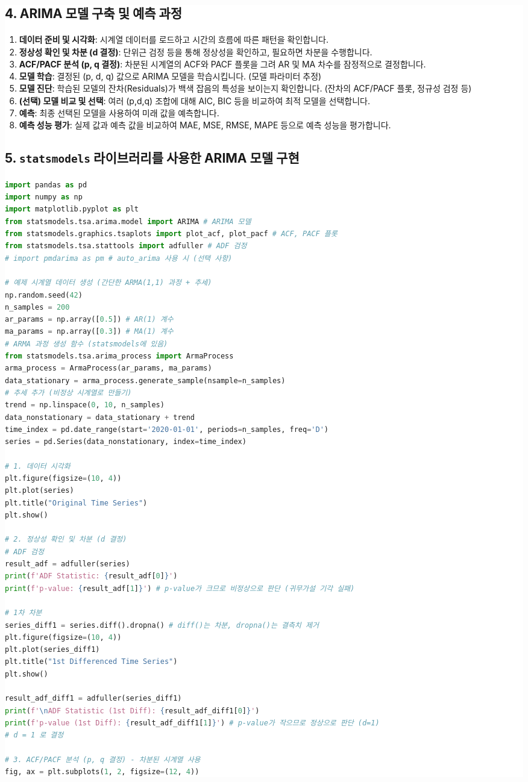 ## 4. ARIMA 모델 구축 및 예측 과정
1.  **데이터 준비 및 시각화**: 시계열 데이터를 로드하고 시간의 흐름에 따른 패턴을 확인합니다.
2.  **정상성 확인 및 차분 (d 결정)**: 단위근 검정 등을 통해 정상성을 확인하고, 필요하면 차분을 수행합니다.
3.  **ACF/PACF 분석 (p, q 결정)**: 차분된 시계열의 ACF와 PACF 플롯을 그려 AR 및 MA 차수를 잠정적으로 결정합니다.
4.  **모델 학습**: 결정된 (p, d, q) 값으로 ARIMA 모델을 학습시킵니다. (모델 파라미터 추정)
5.  **모델 진단**: 학습된 모델의 잔차(Residuals)가 백색 잡음의 특성을 보이는지 확인합니다. (잔차의 ACF/PACF 플롯, 정규성 검정 등)
6.  **(선택) 모델 비교 및 선택**: 여러 (p,d,q) 조합에 대해 AIC, BIC 등을 비교하여 최적 모델을 선택합니다.
7.  **예측**: 최종 선택된 모델을 사용하여 미래 값을 예측합니다.
8.  **예측 성능 평가**: 실제 값과 예측 값을 비교하여 MAE, MSE, RMSE, MAPE 등으로 예측 성능을 평가합니다.

## 5. `statsmodels` 라이브러리를 사용한 ARIMA 모델 구현

```python
import pandas as pd
import numpy as np
import matplotlib.pyplot as plt
from statsmodels.tsa.arima.model import ARIMA # ARIMA 모델
from statsmodels.graphics.tsaplots import plot_acf, plot_pacf # ACF, PACF 플롯
from statsmodels.tsa.stattools import adfuller # ADF 검정
# import pmdarima as pm # auto_arima 사용 시 (선택 사항)

# 예제 시계열 데이터 생성 (간단한 ARMA(1,1) 과정 + 추세)
np.random.seed(42)
n_samples = 200
ar_params = np.array([0.5]) # AR(1) 계수
ma_params = np.array([0.3]) # MA(1) 계수
# ARMA 과정 생성 함수 (statsmodels에 있음)
from statsmodels.tsa.arima_process import ArmaProcess
arma_process = ArmaProcess(ar_params, ma_params)
data_stationary = arma_process.generate_sample(nsample=n_samples)
# 추세 추가 (비정상 시계열로 만들기)
trend = np.linspace(0, 10, n_samples)
data_nonstationary = data_stationary + trend
time_index = pd.date_range(start='2020-01-01', periods=n_samples, freq='D')
series = pd.Series(data_nonstationary, index=time_index)

# 1. 데이터 시각화
plt.figure(figsize=(10, 4))
plt.plot(series)
plt.title("Original Time Series")
plt.show()

# 2. 정상성 확인 및 차분 (d 결정)
# ADF 검정
result_adf = adfuller(series)
print(f'ADF Statistic: {result_adf[0]}')
print(f'p-value: {result_adf[1]}') # p-value가 크므로 비정상으로 판단 (귀무가설 기각 실패)

# 1차 차분
series_diff1 = series.diff().dropna() # diff()는 차분, dropna()는 결측치 제거
plt.figure(figsize=(10, 4))
plt.plot(series_diff1)
plt.title("1st Differenced Time Series")
plt.show()

result_adf_diff1 = adfuller(series_diff1)
print(f'\nADF Statistic (1st Diff): {result_adf_diff1[0]}')
print(f'p-value (1st Diff): {result_adf_diff1[1]}') # p-value가 작으므로 정상으로 판단 (d=1)
# d = 1 로 결정

# 3. ACF/PACF 분석 (p, q 결정) - 차분된 시계열 사용
fig, ax = plt.subplots(1, 2, figsize=(12, 4))
```